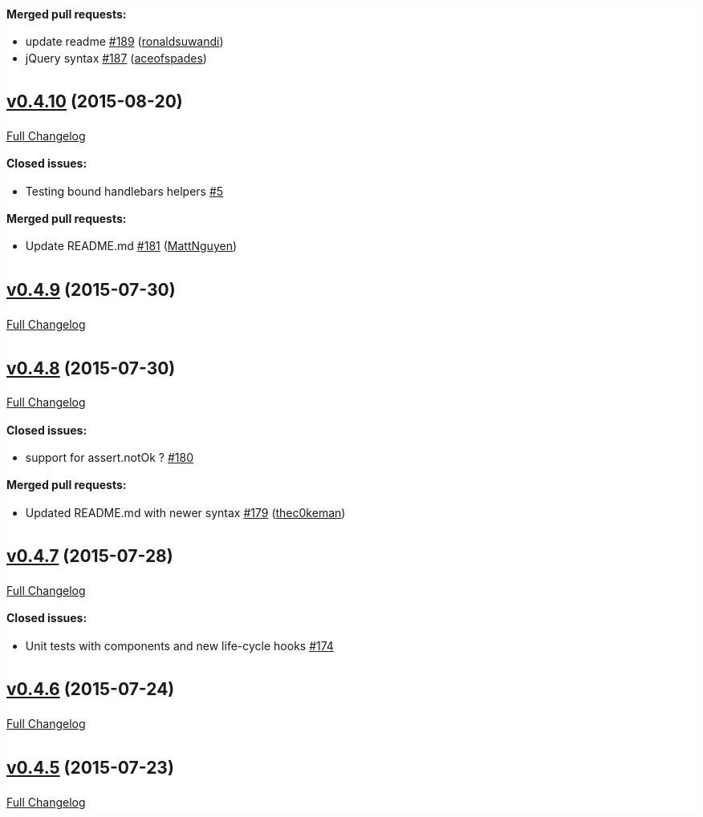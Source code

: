 **Merged pull requests:**

- update readme [\#189](https://github.com/rwjblue/ember-qunit/pull/189) ([ronaldsuwandi](https://github.com/ronaldsuwandi))
- jQuery syntax [\#187](https://github.com/rwjblue/ember-qunit/pull/187) ([aceofspades](https://github.com/aceofspades))

## [v0.4.10](https://github.com/rwjblue/ember-qunit/tree/v0.4.10) (2015-08-20)
[Full Changelog](https://github.com/rwjblue/ember-qunit/compare/v0.4.9...v0.4.10)

**Closed issues:**

- Testing bound handlebars helpers [\#5](https://github.com/rwjblue/ember-qunit/issues/5)

**Merged pull requests:**

- Update README.md [\#181](https://github.com/rwjblue/ember-qunit/pull/181) ([MattNguyen](https://github.com/MattNguyen))

## [v0.4.9](https://github.com/rwjblue/ember-qunit/tree/v0.4.9) (2015-07-30)
[Full Changelog](https://github.com/rwjblue/ember-qunit/compare/v0.4.8...v0.4.9)

## [v0.4.8](https://github.com/rwjblue/ember-qunit/tree/v0.4.8) (2015-07-30)
[Full Changelog](https://github.com/rwjblue/ember-qunit/compare/v0.4.7...v0.4.8)

**Closed issues:**

- support for assert.notOk ? [\#180](https://github.com/rwjblue/ember-qunit/issues/180)

**Merged pull requests:**

- Updated README.md with newer syntax [\#179](https://github.com/rwjblue/ember-qunit/pull/179) ([thec0keman](https://github.com/thec0keman))

## [v0.4.7](https://github.com/rwjblue/ember-qunit/tree/v0.4.7) (2015-07-28)
[Full Changelog](https://github.com/rwjblue/ember-qunit/compare/v0.4.6...v0.4.7)

**Closed issues:**

- Unit tests with components and new life-cycle hooks [\#174](https://github.com/rwjblue/ember-qunit/issues/174)

## [v0.4.6](https://github.com/rwjblue/ember-qunit/tree/v0.4.6) (2015-07-24)
[Full Changelog](https://github.com/rwjblue/ember-qunit/compare/v0.4.5...v0.4.6)

## [v0.4.5](https://github.com/rwjblue/ember-qunit/tree/v0.4.5) (2015-07-23)
[Full Changelog](https://github.com/rwjblue/ember-qunit/compare/v0.4.4...v0.4.5)
